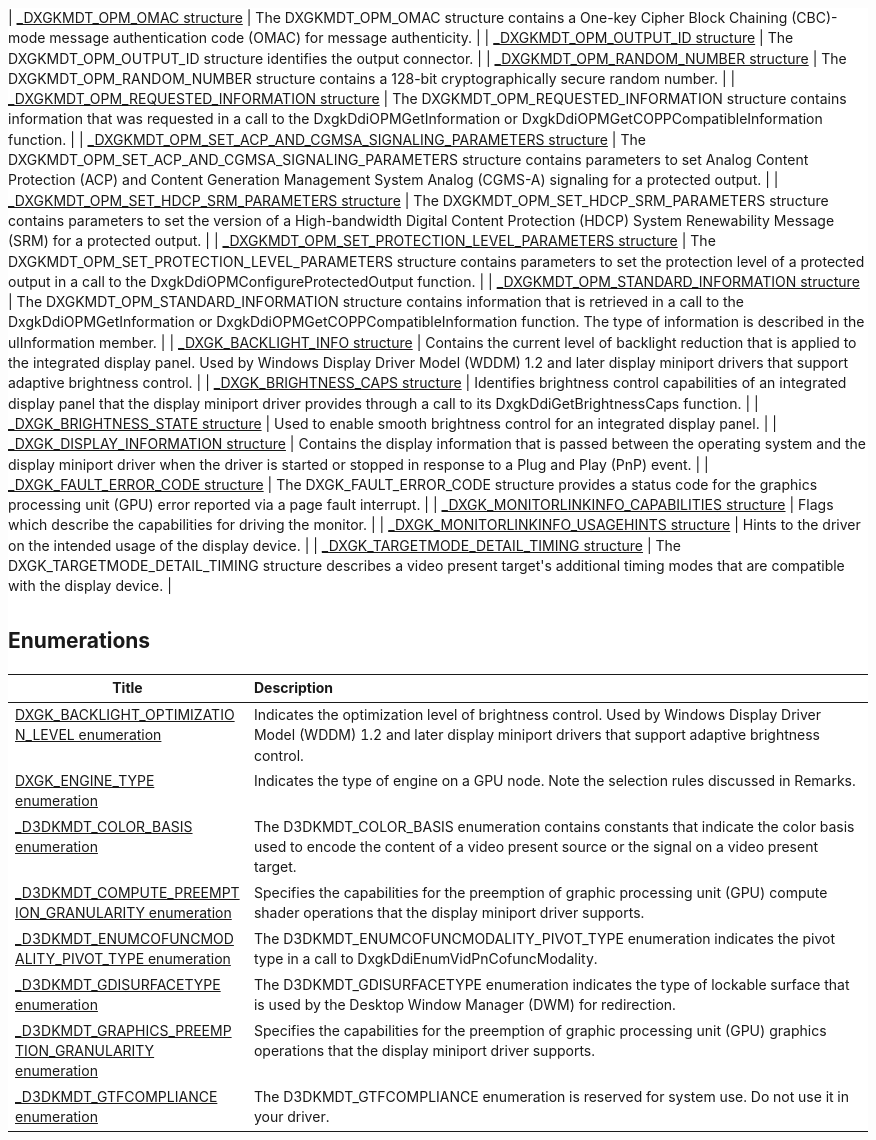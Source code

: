 | [_DXGKMDT_OPM_OMAC structure](ns-d3dkmdt-_dxgkmdt_opm_omac.md) | The DXGKMDT_OPM_OMAC structure contains a One-key Cipher Block Chaining (CBC)-mode message authentication code (OMAC) for message authenticity. |
| [_DXGKMDT_OPM_OUTPUT_ID structure](ns-d3dkmdt-_dxgkmdt_opm_output_id.md) | The DXGKMDT_OPM_OUTPUT_ID structure identifies the output connector. |
| [_DXGKMDT_OPM_RANDOM_NUMBER structure](ns-d3dkmdt-_dxgkmdt_opm_random_number.md) | The DXGKMDT_OPM_RANDOM_NUMBER structure contains a 128-bit cryptographically secure random number. |
| [_DXGKMDT_OPM_REQUESTED_INFORMATION structure](ns-d3dkmdt-_dxgkmdt_opm_requested_information.md) | The DXGKMDT_OPM_REQUESTED_INFORMATION structure contains information that was requested in a call to the DxgkDdiOPMGetInformation or DxgkDdiOPMGetCOPPCompatibleInformation function. |
| [_DXGKMDT_OPM_SET_ACP_AND_CGMSA_SIGNALING_PARAMETERS structure](ns-d3dkmdt-_dxgkmdt_opm_set_acp_and_cgmsa_signaling_parameters.md) | The DXGKMDT_OPM_SET_ACP_AND_CGMSA_SIGNALING_PARAMETERS structure contains parameters to set Analog Content Protection (ACP) and Content Generation Management System Analog (CGMS-A) signaling for a protected output. |
| [_DXGKMDT_OPM_SET_HDCP_SRM_PARAMETERS structure](ns-d3dkmdt-_dxgkmdt_opm_set_hdcp_srm_parameters.md) | The DXGKMDT_OPM_SET_HDCP_SRM_PARAMETERS structure contains parameters to set the version of a High-bandwidth Digital Content Protection (HDCP) System Renewability Message (SRM) for a protected output. |
| [_DXGKMDT_OPM_SET_PROTECTION_LEVEL_PARAMETERS structure](ns-d3dkmdt-_dxgkmdt_opm_set_protection_level_parameters.md) | The DXGKMDT_OPM_SET_PROTECTION_LEVEL_PARAMETERS structure contains parameters to set the protection level of a protected output in a call to the DxgkDdiOPMConfigureProtectedOutput function. |
| [_DXGKMDT_OPM_STANDARD_INFORMATION structure](ns-d3dkmdt-_dxgkmdt_opm_standard_information.md) | The DXGKMDT_OPM_STANDARD_INFORMATION structure contains information that is retrieved in a call to the DxgkDdiOPMGetInformation or DxgkDdiOPMGetCOPPCompatibleInformation function. The type of information is described in the ulInformation member. |
| [_DXGK_BACKLIGHT_INFO structure](ns-d3dkmdt-_dxgk_backlight_info.md) | Contains the current level of backlight reduction that is applied to the integrated display panel. Used by Windows Display Driver Model (WDDM) 1.2 and later display miniport drivers that support adaptive brightness control. |
| [_DXGK_BRIGHTNESS_CAPS structure](ns-d3dkmdt-_dxgk_brightness_caps.md) | Identifies brightness control capabilities of an integrated display panel that the display miniport driver provides through a call to its DxgkDdiGetBrightnessCaps function. |
| [_DXGK_BRIGHTNESS_STATE structure](ns-d3dkmdt-_dxgk_brightness_state.md) | Used to enable smooth brightness control for an integrated display panel. |
| [_DXGK_DISPLAY_INFORMATION structure](ns-d3dkmdt-_dxgk_display_information.md) | Contains the display information that is passed between the operating system and the display miniport driver when the driver is started or stopped in response to a Plug and Play (PnP) event. |
| [_DXGK_FAULT_ERROR_CODE structure](ns-d3dkmdt-_dxgk_fault_error_code.md) | The DXGK_FAULT_ERROR_CODE structure provides a status code for the graphics processing unit (GPU) error reported via a page fault interrupt. |
| [_DXGK_MONITORLINKINFO_CAPABILITIES structure](ns-d3dkmdt-_dxgk_monitorlinkinfo_capabilities.md) | Flags which describe the capabilities for driving the monitor. |
| [_DXGK_MONITORLINKINFO_USAGEHINTS structure](ns-d3dkmdt-_dxgk_monitorlinkinfo_usagehints.md) | Hints to the driver on the intended usage of the display device. |
| [_DXGK_TARGETMODE_DETAIL_TIMING structure](ns-d3dkmdt-_dxgk_targetmode_detail_timing.md) | The DXGK_TARGETMODE_DETAIL_TIMING structure describes a video present target's additional timing modes that are compatible with the display device. |

## Enumerations

| Title   | Description   |
| ---- |:---- |
| [DXGK_BACKLIGHT_OPTIMIZATION_LEVEL enumeration](ne-d3dkmdt-dxgk_backlight_optimization_level.md) | Indicates the optimization level of brightness control. Used by Windows Display Driver Model (WDDM) 1.2 and later display miniport drivers that support adaptive brightness control. |
| [DXGK_ENGINE_TYPE enumeration](ne-d3dkmdt-dxgk_engine_type.md) | Indicates the type of engine on a GPU node. Note the selection rules discussed in Remarks. |
| [_D3DKMDT_COLOR_BASIS enumeration](ne-d3dkmdt-_d3dkmdt_color_basis.md) | The D3DKMDT_COLOR_BASIS enumeration contains constants that indicate the color basis used to encode the content of a video present source or the signal on a video present target. |
| [_D3DKMDT_COMPUTE_PREEMPTION_GRANULARITY enumeration](ne-d3dkmdt-_d3dkmdt_compute_preemption_granularity.md) | Specifies the capabilities for the preemption of graphic processing unit (GPU) compute shader operations that the display miniport driver supports. |
| [_D3DKMDT_ENUMCOFUNCMODALITY_PIVOT_TYPE enumeration](ne-d3dkmdt-_d3dkmdt_enumcofuncmodality_pivot_type.md) | The D3DKMDT_ENUMCOFUNCMODALITY_PIVOT_TYPE enumeration indicates the pivot type in a call to DxgkDdiEnumVidPnCofuncModality. |
| [_D3DKMDT_GDISURFACETYPE enumeration](ne-d3dkmdt-_d3dkmdt_gdisurfacetype.md) | The D3DKMDT_GDISURFACETYPE enumeration indicates the type of lockable surface that is used by the Desktop Window Manager (DWM) for redirection. |
| [_D3DKMDT_GRAPHICS_PREEMPTION_GRANULARITY enumeration](ne-d3dkmdt-_d3dkmdt_graphics_preemption_granularity.md) | Specifies the capabilities for the preemption of graphic processing unit (GPU) graphics operations that the display miniport driver supports. |
| [_D3DKMDT_GTFCOMPLIANCE enumeration](ne-d3dkmdt-_d3dkmdt_gtfcompliance.md) | The D3DKMDT_GTFCOMPLIANCE enumeration is reserved for system use. Do not use it in your driver. |